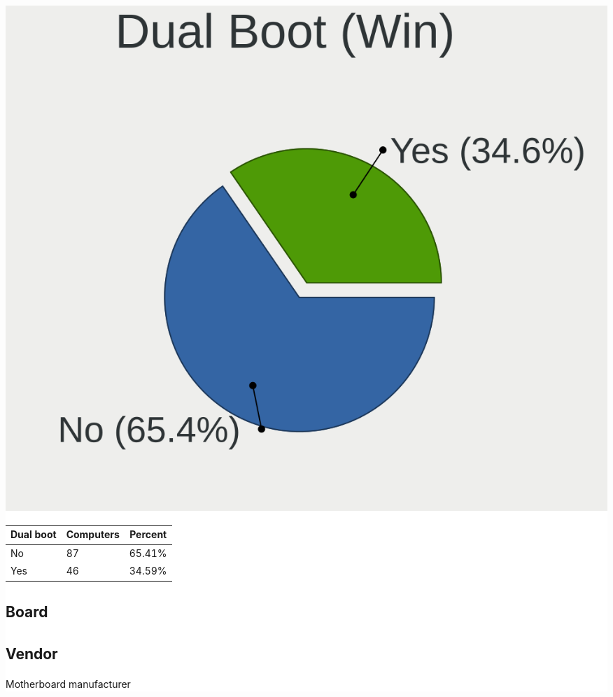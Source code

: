 ![Dual Boot (Win)](./images/pie_chart/os_dual_boot_win.svg)


| Dual boot | Computers | Percent |
|-----------|-----------|---------|
| No        | 87        | 65.41%  |
| Yes       | 46        | 34.59%  |

Board
-----

Vendor
------

Motherboard manufacturer
